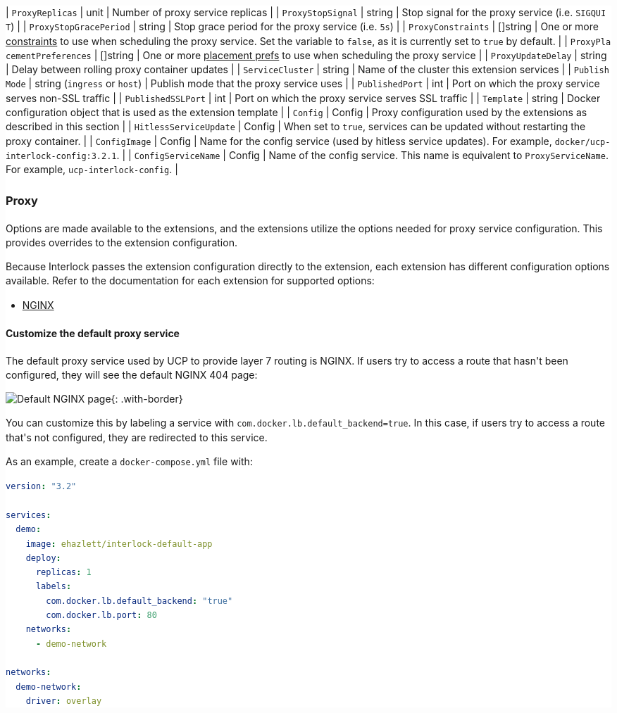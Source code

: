 | `ProxyReplicas` | unit | Number of proxy service replicas |
| `ProxyStopSignal` | string | Stop signal for the proxy service (i.e. `SIGQUIT`) |
| `ProxyStopGracePeriod` | string | Stop grace period for the proxy service (i.e. `5s`) |
| `ProxyConstraints` | []string | One or more [constraints](https://docs.docker.com/engine/reference/commandline/service_create/#specify-service-constraints-constraint) to use when scheduling the proxy service. Set the variable to `false`, as it is currently set to `true` by default. |
| `ProxyPlacementPreferences` | []string | One or more [placement prefs](https://docs.docker.com/engine/reference/commandline/service_create/#specify-service-placement-preferences-placement-pref) to use when scheduling the proxy service |
| `ProxyUpdateDelay` | string | Delay between rolling proxy container updates  |
| `ServiceCluster` | string | Name of the cluster this extension services |
| `PublishMode` | string (`ingress` or `host`) | Publish mode that the proxy service uses |
| `PublishedPort` | int | Port on which the proxy service serves non-SSL traffic |
| `PublishedSSLPort` | int | Port on which the proxy service serves SSL traffic |
| `Template` | string | Docker configuration object that is used as the extension template |
| `Config` | Config | Proxy configuration used by the extensions as described in this section |
| `HitlessServiceUpdate` | Config | When set to `true`, services can be updated without restarting the proxy container. |
| `ConfigImage` | Config | Name for the config service (used by hitless service updates). For example, `docker/ucp-interlock-config:3.2.1`. |
| `ConfigServiceName` | Config | Name of the config service. This name is equivalent to `ProxyServiceName`. For example, `ucp-interlock-config`. |


### Proxy
Options are made available to the extensions, and the extensions utilize the options needed for proxy service configuration. This provides overrides to the extension configuration.

Because Interlock passes the extension configuration directly to the extension, each extension has
different configuration options available.  Refer to the documentation for each extension for supported options:

- [NGINX](nginx-config.md)

#### Customize the default proxy service
The default proxy service used by UCP to provide layer 7 routing is NGINX. If users try to access a route that hasn't been configured, they will see the default NGINX 404 page:

![Default NGINX page](../../images/interlock-default-service-1.png){: .with-border}

You can customize this by labeling a service with
`com.docker.lb.default_backend=true`. In this case, if users try to access a route that's
not configured, they are redirected to this service.

As an example, create a `docker-compose.yml` file with:

```yaml
version: "3.2"

services:
  demo:
    image: ehazlett/interlock-default-app
    deploy:
      replicas: 1
      labels:
        com.docker.lb.default_backend: "true"
        com.docker.lb.port: 80
    networks:
      - demo-network

networks:
  demo-network:
    driver: overlay
```